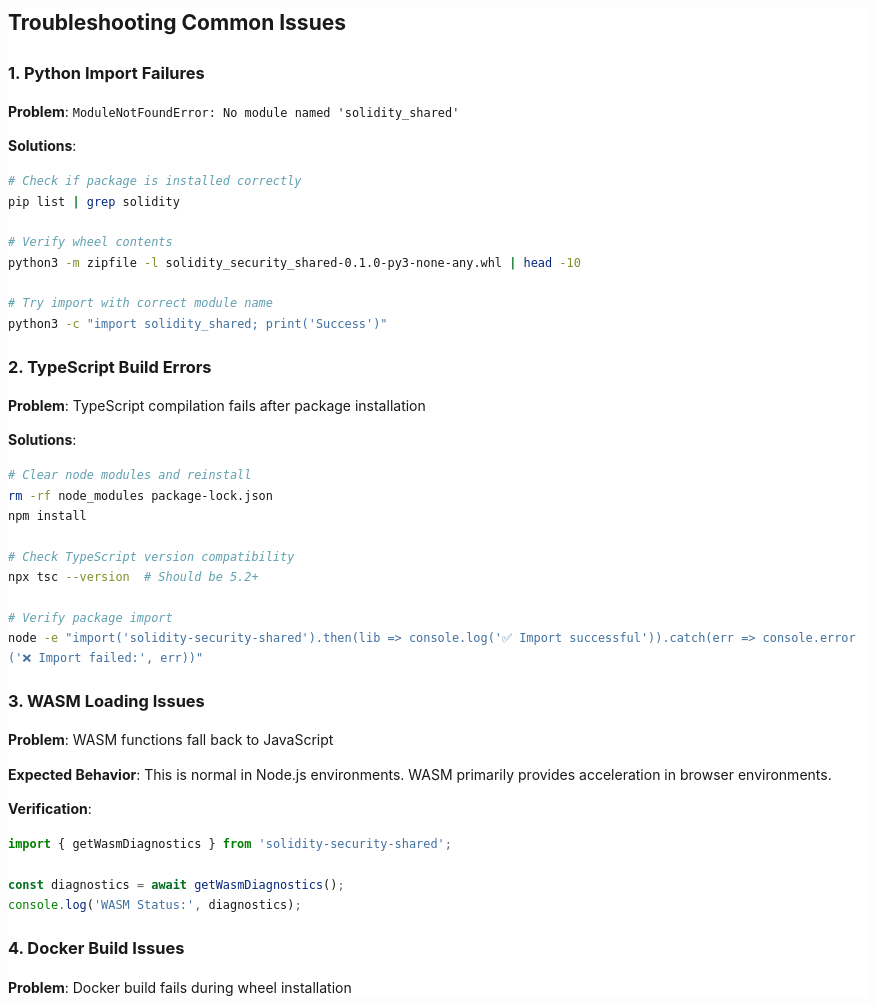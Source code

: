 ## Troubleshooting Common Issues

### 1. Python Import Failures

**Problem**: `ModuleNotFoundError: No module named 'solidity_shared'`

**Solutions**:
```bash
# Check if package is installed correctly
pip list | grep solidity

# Verify wheel contents
python3 -m zipfile -l solidity_security_shared-0.1.0-py3-none-any.whl | head -10

# Try import with correct module name
python3 -c "import solidity_shared; print('Success')"
```

### 2. TypeScript Build Errors

**Problem**: TypeScript compilation fails after package installation

**Solutions**:
```bash
# Clear node modules and reinstall
rm -rf node_modules package-lock.json
npm install

# Check TypeScript version compatibility
npx tsc --version  # Should be 5.2+

# Verify package import
node -e "import('solidity-security-shared').then(lib => console.log('✅ Import successful')).catch(err => console.error('❌ Import failed:', err))"
```

### 3. WASM Loading Issues

**Problem**: WASM functions fall back to JavaScript

**Expected Behavior**: This is normal in Node.js environments. WASM primarily provides acceleration in browser environments.

**Verification**:
```typescript
import { getWasmDiagnostics } from 'solidity-security-shared';

const diagnostics = await getWasmDiagnostics();
console.log('WASM Status:', diagnostics);
```

### 4. Docker Build Issues

**Problem**: Docker build fails during wheel installation
